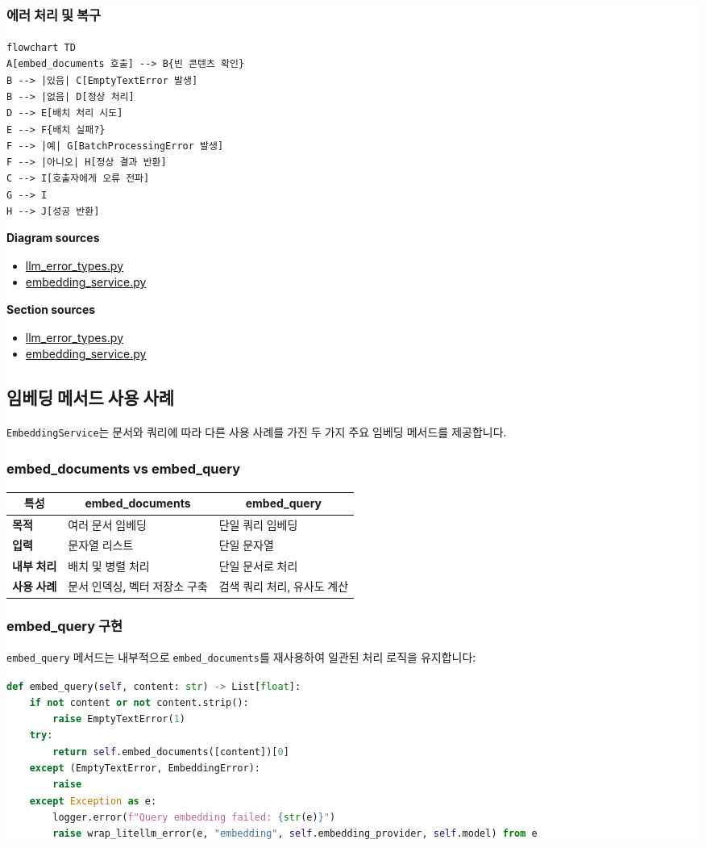 ### 에러 처리 및 복구

```mermaid
flowchart TD
A[embed_documents 호출] --> B{빈 콘텐츠 확인}
B --> |있음| C[EmptyTextError 발생]
B --> |없음| D[정상 처리]
D --> E[배치 처리 시도]
E --> F{배치 실패?}
F --> |예| G[BatchProcessingError 발생]
F --> |아니오| H[정상 결과 반환]
C --> I[호출자에게 오류 전파]
G --> I
H --> J[성공 반환]
```

**Diagram sources**
- [llm_error_types.py](file://aperag\llm\llm_error_types.py#L250-L300)
- [embedding_service.py](file://aperag\llm\embed\embedding_service.py#L53-L120)

**Section sources**
- [llm_error_types.py](file://aperag\llm\llm_error_types.py#L250-L300)
- [embedding_service.py](file://aperag\llm\embed\embedding_service.py#L53-L120)

## 임베딩 메서드 사용 사례

`EmbeddingService`는 문서와 쿼리에 따라 다른 사용 사례를 가진 두 가지 주요 임베딩 메서드를 제공합니다.

### embed_documents vs embed_query

| 특성 | embed_documents | embed_query |
|------|----------------|-------------|
| **목적** | 여러 문서 임베딩 | 단일 쿼리 임베딩 |
| **입력** | 문자열 리스트 | 단일 문자열 |
| **내부 처리** | 배치 및 병렬 처리 | 단일 문서로 처리 |
| **사용 사례** | 문서 인덱싱, 벡터 저장소 구축 | 검색 쿼리 처리, 유사도 계산 |

### embed_query 구현

`embed_query` 메서드는 내부적으로 `embed_documents`를 재사용하여 일관된 처리 로직을 유지합니다:

```python
def embed_query(self, content: str) -> List[float]:
    if not content or not content.strip():
        raise EmptyTextError(1)
    try:
        return self.embed_documents([content])[0]
    except (EmptyTextError, EmbeddingError):
        raise
    except Exception as e:
        logger.error(f"Query embedding failed: {str(e)}")
        raise wrap_litellm_error(e, "embedding", self.embedding_provider, self.model) from e
```
